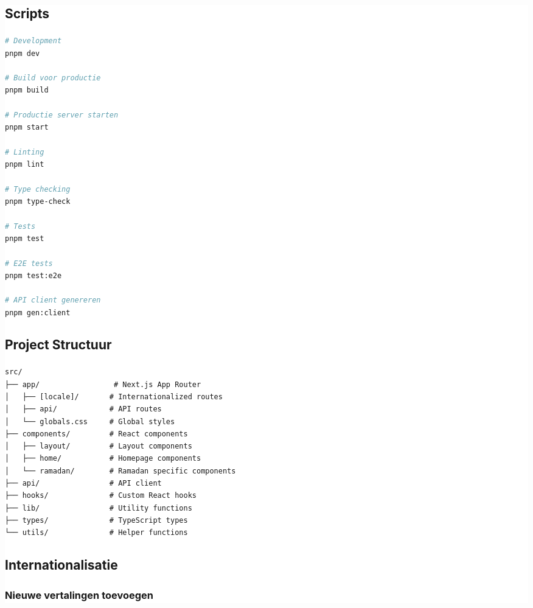 ## Scripts

```bash
# Development
pnpm dev

# Build voor productie
pnpm build

# Productie server starten
pnpm start

# Linting
pnpm lint

# Type checking
pnpm type-check

# Tests
pnpm test

# E2E tests
pnpm test:e2e

# API client genereren
pnpm gen:client
```

## Project Structuur

```
src/
├── app/                 # Next.js App Router
│   ├── [locale]/       # Internationalized routes
│   ├── api/            # API routes
│   └── globals.css     # Global styles
├── components/         # React components
│   ├── layout/         # Layout components
│   ├── home/           # Homepage components
│   └── ramadan/        # Ramadan specific components
├── api/                # API client
├── hooks/              # Custom React hooks
├── lib/                # Utility functions
├── types/              # TypeScript types
└── utils/              # Helper functions
```

## Internationalisatie

### Nieuwe vertalingen toevoegen
